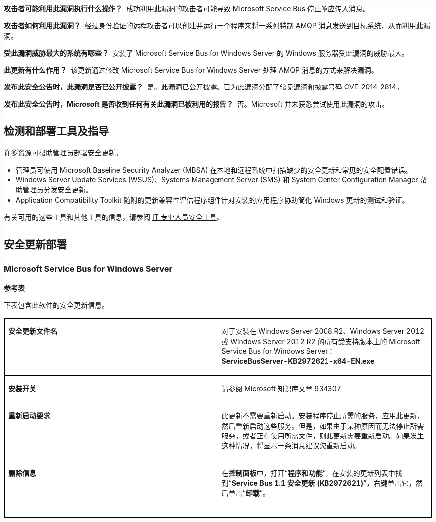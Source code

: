 **攻击者可能利用此漏洞执行什么操作？** 
成功利用此漏洞的攻击者可能导致 Microsoft Service Bus 停止响应传入消息。

**攻击者如何利用此漏洞？** 
经过身份验证的远程攻击者可以创建并运行一个程序来将一系列特制 AMQP 消息发送到目标系统，从而利用此漏洞。

**受此漏洞威胁最大的系统有哪些？** 
安装了 Microsoft Service Bus for Windows Server 的 Windows 服务器受此漏洞的威胁最大。

**此更新有什么作用？** 
该更新通过修改 Microsoft Service Bus for Windows Server 处理 AMQP 消息的方式来解决漏洞。

**发布此安全公告时，此漏洞是否已公开披露？** 
是。此漏洞已公开披露。已为此漏洞分配了常见漏洞和披露号码 [CVE-2014-2814](http://www.cve.mitre.org/cgi-bin/cvename.cgi?name=cve-cve-2014-2814)。

**发布此安全公告时，Microsoft 是否收到任何有关此漏洞已被利用的报告？** 
否。Microsoft 并未获悉尝试使用此漏洞的攻击。

检测和部署工具及指导
--------------------

许多资源可帮助管理员部署安全更新。 

-   管理员可使用 Microsoft Baseline Security Analyzer (MBSA) 在本地和远程系统中扫描缺少的安全更新和常见的安全配置错误。 
-   Windows Server Update Services (WSUS)、Systems Management Server (SMS) 和 System Center Configuration Manager 帮助管理员分发安全更新。 
-   Application Compatibility Toolkit 随附的更新兼容性评估程序组件针对安装的应用程序协助简化 Windows 更新的测试和验证。 

有关可用的这些工具和其他工具的信息，请参阅 [IT 专业人员安全工具](http://technet.microsoft.com/security/cc297183)。 

安全更新部署
------------

### Microsoft Service Bus for Windows Server

**参考表**

下表包含此软件的安全更新信息。

<p> </p>
<table style="border:1px solid black;">
<colgroup>
<col width="50%" />
<col width="50%" />
</colgroup>
<tbody>
<tr class="odd">
<td style="border:1px solid black;"><p><strong>安全更新文件名</strong></p></td>
<td style="border:1px solid black;"><p>对于安装在 Windows Server 2008 R2、Windows Server 2012 或 Windows Server 2012 R2 的所有受支持版本上的 Microsoft Service Bus for Windows Server：<br />
<strong>ServiceBusServer-KB2972621-x64-EN.exe</strong></p></td>
</tr>
<tr class="even">
<td style="border:1px solid black;"><p><strong>安装开关</strong></p></td>
<td style="border:1px solid black;"><p>请参阅 <a href="https://support.microsoft.com/kb/934307">Microsoft 知识库文章 934307</a></p></td>
</tr>  
<tr class="odd">
<td style="border:1px solid black;"><p><strong>重新启动要求</strong></p></td>
<td style="border:1px solid black;"><p>此更新不需要重新启动。安装程序停止所需的服务，应用此更新，然后重新启动这些服务。但是，如果由于某种原因而无法停止所需服务，或者正在使用所需文件，则此更新需要重新启动。如果发生这种情况，将显示一条消息建议您重新启动。</p></td>
</tr>  
<tr class="even">
<td style="border:1px solid black;"><p><strong>删除信息</strong></p></td>
<td style="border:1px solid black;"><p>在<strong>控制面板</strong>中，打开“<strong>程序和功能</strong>”，在安装的更新列表中找到“<strong>Service Bus 1.1 安全更新 (KB2972621)</strong>”，右键单击它，然后单击“<strong>卸载</strong>”。<br />
<br />